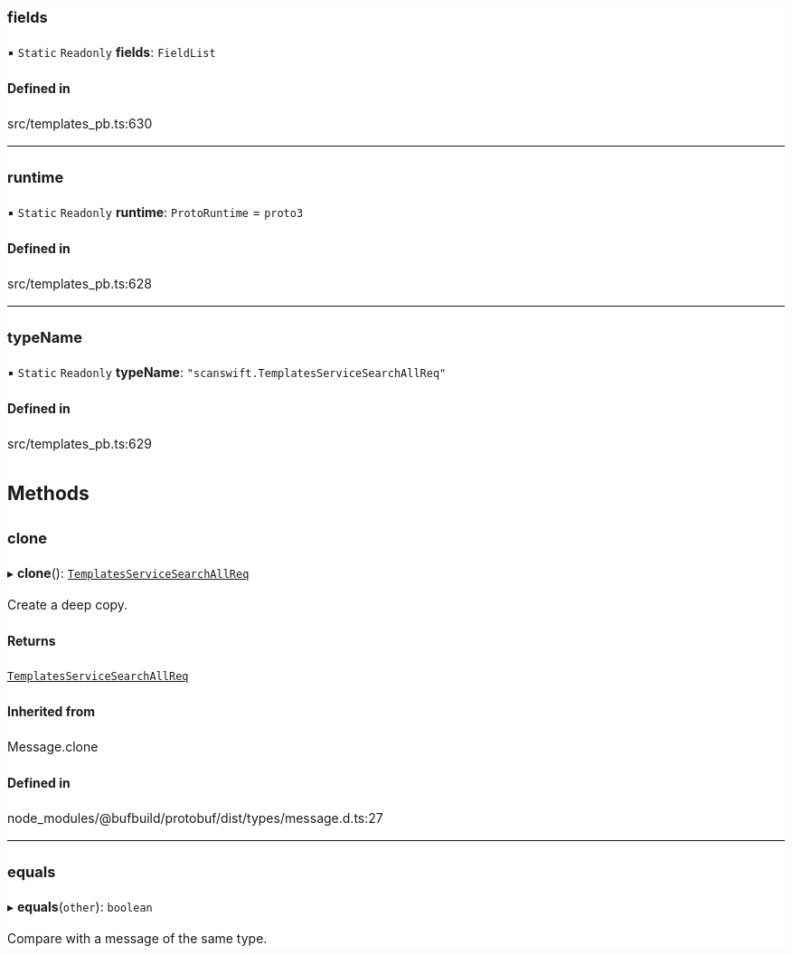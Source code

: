 ### fields

▪ `Static` `Readonly` **fields**: `FieldList`

#### Defined in

src/templates_pb.ts:630

___

### runtime

▪ `Static` `Readonly` **runtime**: `ProtoRuntime` = `proto3`

#### Defined in

src/templates_pb.ts:628

___

### typeName

▪ `Static` `Readonly` **typeName**: ``"scanswift.TemplatesServiceSearchAllReq"``

#### Defined in

src/templates_pb.ts:629

## Methods

### clone

▸ **clone**(): [`TemplatesServiceSearchAllReq`](TemplatesServiceSearchAllReq.md)

Create a deep copy.

#### Returns

[`TemplatesServiceSearchAllReq`](TemplatesServiceSearchAllReq.md)

#### Inherited from

Message.clone

#### Defined in

node_modules/@bufbuild/protobuf/dist/types/message.d.ts:27

___

### equals

▸ **equals**(`other`): `boolean`

Compare with a message of the same type.
